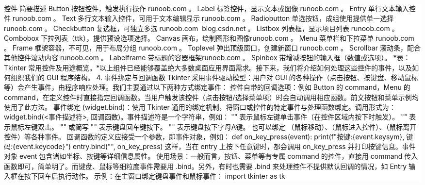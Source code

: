 控件	简要描述
Button	按钮控件，触发执行操作​
runoob.com
。
Label	标签控件，显示文本或图像​
runoob.com
。
Entry	单行文本输入控件​
runoob.com
。
Text	多行文本输入控件，可用于文本编辑显示​
runoob.com
。
Radiobutton	单选按钮，成组使用提供单一选择​
runoob.com
。
Checkbutton	复选框，可独立多选​
runoob.com
​
blog.csdn.net
。
Listbox	列表框，显示项目列表​
runoob.com
。
Combobox	下拉列表（ttk），提供预设选项选择。
Canvas	画布，绘制图形和图像​
runoob.com
。
Menu	菜单栏和下拉菜单​
runoob.com
。
Frame	框架容器，不可见，用于布局分组​
runoob.com
。
Toplevel	弹出顶级窗口，创建新窗口​
runoob.com
。
Scrollbar	滚动条，配合其他控件滚动内容​
runoob.com
。
Labelframe	带标题的容器框架​
runoob.com
。
Spinbox	带增减按钮的输入框（数值或选项）。
*表：Tkinter 常用控件及用途概览。*以上组件已经能够覆盖绝大多数桌面应用界面需求。接下来，我们将介绍如何处理这些控件的事件，以及如何组织我们的 GUI 程序结构。
4. 事件绑定与回调函数
Tkinter 采用事件驱动模型：用户对 GUI 的各种操作（点击按钮、按键盘、移动鼠标等）会产生事件，由程序响应处理。我们主要通过以下两种方式绑定事件：
控件自带的回调选项：例如 Button 的 command，Menu 的 command，在定义控件时直接指定回调函数。当用户触发该控件（点击按钮/选择菜单项）时会自动调用相应函数。前文按钮和菜单示例均使用了此方法。
事件绑定 (widget.bind)：使用 Tkinter 通用的绑定机制，将窗口或控件的特定事件与处理函数绑定。调用形式为：widget.bind(<事件描述符>, 回调函数)。事件描述符是一个字符串，例如：
"<Button-1>" 表示鼠标左键单击事件（在控件区域内按下时触发）。
"<Double-Button-1>" 表示鼠标左键双击。
"<KeyPress-Return>" 或简写 "<Return>" 表示键盘回车键按下。
"<KeyPress-A>" 表示键盘按下字母A键。
也可以绑定 <Motion>（鼠标移动）、<Enter>（鼠标进入控件）、<Leave>（鼠标离开控件）等各种事件。
回调函数的定义应接受一个参数，即事件对象，例如：
def on_key_press(event):
    print(f"按键:{event.keysym}, 键码:{event.keycode}")
entry.bind("<KeyPress>", on_key_press)
这样，当在 entry 上按下任意键时，都会调用 on_key_press 并打印按键信息。事件对象 event 包含诸如坐标、按键等详细信息属性。
使用场景：一般而言，按钮、菜单等有专属 command 的控件，直接用 command 传入函数即可，简单明了。而键盘、鼠标等细粒度事件需要用 .bind。另外，有时也需要 .bind 来处理控件不提供默认回调的情况，如 Entry 输入框在按下回车后执行动作。 示例：在主窗口绑定键盘事件和鼠标事件：
import tkinter as tk